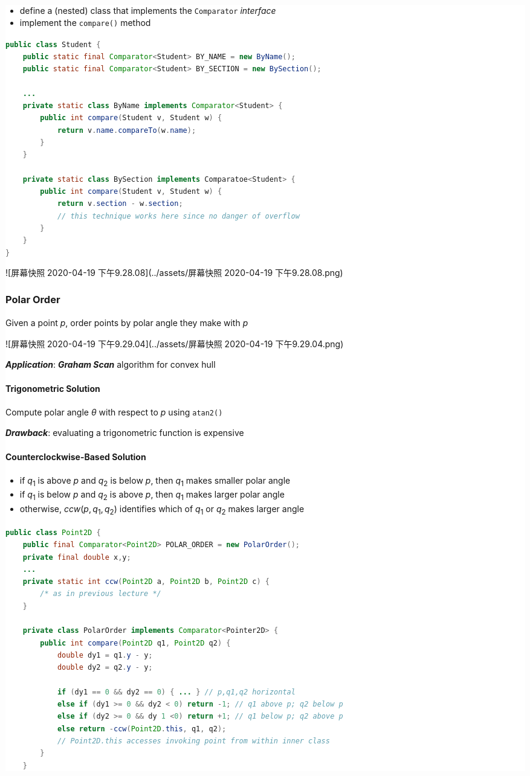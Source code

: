 - define a (nested) class that implements the `Comparator` _interface_
- implement the `compare()` method

```java
public class Student {
    public static final Comparator<Student> BY_NAME = new ByName();
    public static final Comparator<Student> BY_SECTION = new BySection();
    
    ...
    private static class ByName implements Comparator<Student> {
        public int compare(Student v, Student w) {
            return v.name.compareTo(w.name);
        }
    }
    
    private static class BySection implements Comparatoe<Student> {
        public int compare(Student v, Student w) {
            return v.section - w.section;
            // this technique works here since no danger of overflow
        }
    }
}
```

![屏幕快照 2020-04-19 下午9.28.08](../assets/屏幕快照 2020-04-19 下午9.28.08.png)

### Polar Order

Given a point $p$, order points by polar angle they make with $p$

![屏幕快照 2020-04-19 下午9.29.04](../assets/屏幕快照 2020-04-19 下午9.29.04.png)

***Application***: ***Graham Scan*** algorithm for convex hull

#### Trigonometric Solution

Compute polar angle $\theta$ with respect to $p$ using `atan2()`

***Drawback***: evaluating a trigonometric function is expensive

#### Counterclockwise-Based Solution

- if $q_1$ is above $p$ and $q_2$ is below $p$, then $q_1$ makes smaller polar angle
- if $q_1$ is below $p$ and $q_2$ is above $p$, then $q_1$ makes larger polar angle
- otherwise, $ccw(p,q_1,q_2)$ identifies which of $q_1$ or $q_2$ makes larger angle

```java
public class Point2D {
    public final Comparator<Point2D> POLAR_ORDER = new PolarOrder();
    private final double x,y;
    ...
    private static int ccw(Point2D a, Point2D b, Point2D c) {
        /* as in previous lecture */
    }
    
    private class PolarOrder implements Comparator<Pointer2D> {
        public int compare(Point2D q1, Point2D q2) {
            double dy1 = q1.y - y;
            double dy2 = q2.y - y;
            
            if (dy1 == 0 && dy2 == 0) { ... } // p,q1,q2 horizontal
            else if (dy1 >= 0 && dy2 < 0) return -1; // q1 above p; q2 below p
            else if (dy2 >= 0 && dy 1 <0) return +1; // q1 below p; q2 above p
            else return -ccw(Point2D.this, q1, q2); 
            // Point2D.this accesses invoking point from within inner class
        }
    }
```
